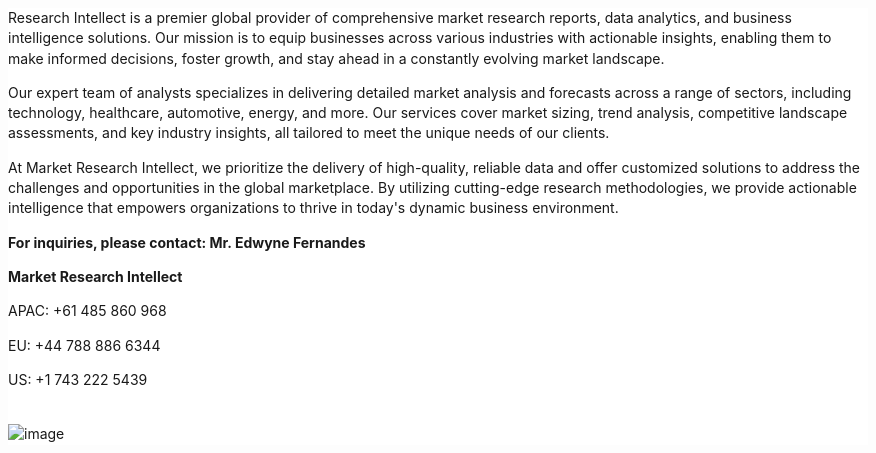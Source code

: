 Research Intellect is a premier global provider of comprehensive market research reports, data analytics, and business intelligence solutions. Our mission is to equip businesses across various industries with actionable insights, enabling them to make informed decisions, foster growth, and stay ahead in a constantly evolving market landscape.</p><p>Our expert team of analysts specializes in delivering detailed market analysis and forecasts across a range of sectors, including technology, healthcare, automotive, energy, and more. Our services cover market sizing, trend analysis, competitive landscape assessments, and key industry insights, all tailored to meet the unique needs of our clients.</p><p>At Market Research Intellect, we prioritize the delivery of high-quality, reliable data and offer customized solutions to address the challenges and opportunities in the global marketplace. By utilizing cutting-edge research methodologies, we provide actionable intelligence that empowers organizations to thrive in today's dynamic business environment.</p><p><strong>For inquiries, please contact: Mr. Edwyne Fernandes</strong></p><p><strong>Market Research Intellect</strong></p><p>APAC: +61 485 860 968</p><p>EU: +44 788 886 6344</p><p>US: +1 743 222 5439</p></div><div class="article-main__content" data-test-id="publishing-text-block">&nbsp;</div>
![image](https://github.com/user-attachments/assets/3b4013e7-cb8e-4b4a-9b2c-ed448fa3f481)
